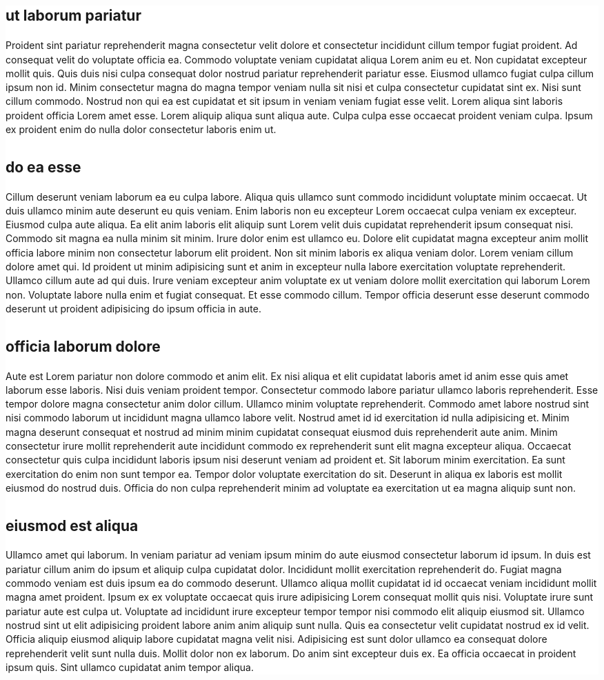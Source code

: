 ## ut laborum pariatur

Proident sint pariatur reprehenderit magna consectetur velit dolore et consectetur incididunt cillum tempor fugiat proident. Ad consequat velit do voluptate officia ea. Commodo voluptate veniam cupidatat aliqua Lorem anim eu et. Non cupidatat excepteur mollit quis.
Quis duis nisi culpa consequat dolor nostrud pariatur reprehenderit pariatur esse. Eiusmod ullamco fugiat culpa cillum ipsum non id. Minim consectetur magna do magna tempor veniam nulla sit nisi et culpa consectetur cupidatat sint ex. Nisi sunt cillum commodo. Nostrud non qui ea est cupidatat et sit ipsum in veniam veniam fugiat esse velit.
Lorem aliqua sint laboris proident officia Lorem amet esse. Lorem aliquip aliqua sunt aliqua aute. Culpa culpa esse occaecat proident veniam culpa. Ipsum ex proident enim do nulla dolor consectetur laboris enim ut.

## do ea esse

Cillum deserunt veniam laborum ea eu culpa labore. Aliqua quis ullamco sunt commodo incididunt voluptate minim occaecat. Ut duis ullamco minim aute deserunt eu quis veniam. Enim laboris non eu excepteur Lorem occaecat culpa veniam ex excepteur. Eiusmod culpa aute aliqua.
Ea elit anim laboris elit aliquip sunt Lorem velit duis cupidatat reprehenderit ipsum consequat nisi. Commodo sit magna ea nulla minim sit minim. Irure dolor enim est ullamco eu. Dolore elit cupidatat magna excepteur anim mollit officia labore minim non consectetur laborum elit proident. Non sit minim laboris ex aliqua veniam dolor. Lorem veniam cillum dolore amet qui. Id proident ut minim adipisicing sunt et anim in excepteur nulla labore exercitation voluptate reprehenderit.
Ullamco cillum aute ad qui duis. Irure veniam excepteur anim voluptate ex ut veniam dolore mollit exercitation qui laborum Lorem non. Voluptate labore nulla enim et fugiat consequat. Et esse commodo cillum. Tempor officia deserunt esse deserunt commodo deserunt ut proident adipisicing do ipsum officia in aute.

## officia laborum dolore

Aute est Lorem pariatur non dolore commodo et anim elit. Ex nisi aliqua et elit cupidatat laboris amet id anim esse quis amet laborum esse laboris. Nisi duis veniam proident tempor. Consectetur commodo labore pariatur ullamco laboris reprehenderit.
Esse tempor dolore magna consectetur anim dolor cillum. Ullamco minim voluptate reprehenderit. Commodo amet labore nostrud sint nisi commodo laborum ut incididunt magna ullamco labore velit. Nostrud amet id id exercitation id nulla adipisicing et. Minim magna deserunt consequat et nostrud ad minim minim cupidatat consequat eiusmod duis reprehenderit aute anim. Minim consectetur irure mollit reprehenderit aute incididunt commodo ex reprehenderit sunt elit magna excepteur aliqua. Occaecat consectetur quis culpa incididunt laboris ipsum nisi deserunt veniam ad proident et. Sit laborum minim exercitation.
Ea sunt exercitation do enim non sunt tempor ea. Tempor dolor voluptate exercitation do sit. Deserunt in aliqua ex laboris est mollit eiusmod do nostrud duis. Officia do non culpa reprehenderit minim ad voluptate ea exercitation ut ea magna aliquip sunt non.

## eiusmod est aliqua

Ullamco amet qui laborum. In veniam pariatur ad veniam ipsum minim do aute eiusmod consectetur laborum id ipsum. In duis est pariatur cillum anim do ipsum et aliquip culpa cupidatat dolor. Incididunt mollit exercitation reprehenderit do. Fugiat magna commodo veniam est duis ipsum ea do commodo deserunt. Ullamco aliqua mollit cupidatat id id occaecat veniam incididunt mollit magna amet proident.
Ipsum ex ex voluptate occaecat quis irure adipisicing Lorem consequat mollit quis nisi. Voluptate irure sunt pariatur aute est culpa ut. Voluptate ad incididunt irure excepteur tempor tempor nisi commodo elit aliquip eiusmod sit. Ullamco nostrud sint ut elit adipisicing proident labore anim anim aliquip sunt nulla. Quis ea consectetur velit cupidatat nostrud ex id velit. Officia aliquip eiusmod aliquip labore cupidatat magna velit nisi. Adipisicing est sunt dolor ullamco ea consequat dolore reprehenderit velit sunt nulla duis.
Mollit dolor non ex laborum. Do anim sint excepteur duis ex. Ea officia occaecat in proident ipsum quis. Sint ullamco cupidatat anim tempor aliqua.
